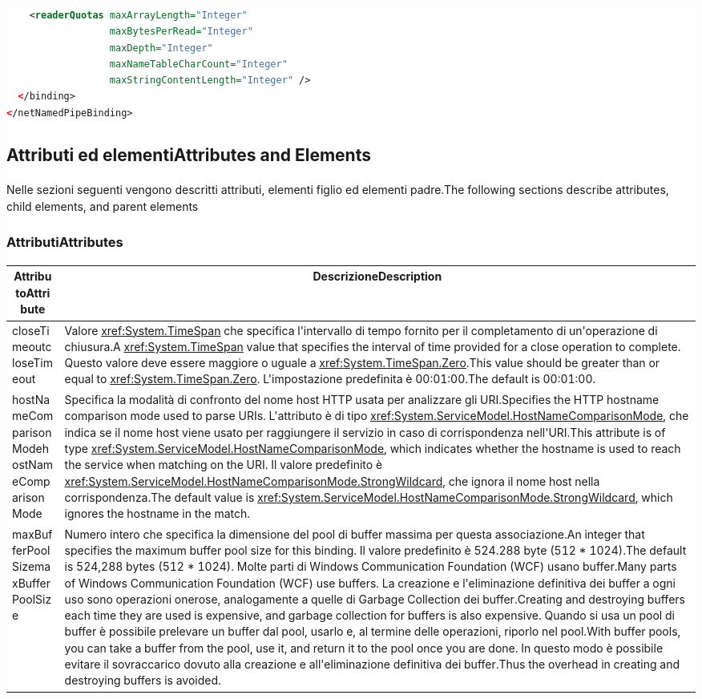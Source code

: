 ```xml  
    <readerQuotas maxArrayLength="Integer"
                  maxBytesPerRead="Integer"
                  maxDepth="Integer"
                  maxNameTableCharCount="Integer"
                  maxStringContentLength="Integer" />
  </binding>
</netNamedPipeBinding>
```  
  
## <a name="attributes-and-elements"></a><span data-ttu-id="6b6fa-109">Attributi ed elementi</span><span class="sxs-lookup"><span data-stu-id="6b6fa-109">Attributes and Elements</span></span>  
 <span data-ttu-id="6b6fa-110">Nelle sezioni seguenti vengono descritti attributi, elementi figlio ed elementi padre.</span><span class="sxs-lookup"><span data-stu-id="6b6fa-110">The following sections describe attributes, child elements, and parent elements</span></span>  
  
### <a name="attributes"></a><span data-ttu-id="6b6fa-111">Attributi</span><span class="sxs-lookup"><span data-stu-id="6b6fa-111">Attributes</span></span>  
  
|<span data-ttu-id="6b6fa-112">Attributo</span><span class="sxs-lookup"><span data-stu-id="6b6fa-112">Attribute</span></span>|<span data-ttu-id="6b6fa-113">Descrizione</span><span class="sxs-lookup"><span data-stu-id="6b6fa-113">Description</span></span>|  
|---------------|-----------------|  
|<span data-ttu-id="6b6fa-114">closeTimeout</span><span class="sxs-lookup"><span data-stu-id="6b6fa-114">closeTimeout</span></span>|<span data-ttu-id="6b6fa-115">Valore <xref:System.TimeSpan> che specifica l'intervallo di tempo fornito per il completamento di un'operazione di chiusura.</span><span class="sxs-lookup"><span data-stu-id="6b6fa-115">A <xref:System.TimeSpan> value that specifies the interval of time provided for a close operation to complete.</span></span> <span data-ttu-id="6b6fa-116">Questo valore deve essere maggiore o uguale a <xref:System.TimeSpan.Zero>.</span><span class="sxs-lookup"><span data-stu-id="6b6fa-116">This value should be greater than or equal to <xref:System.TimeSpan.Zero>.</span></span> <span data-ttu-id="6b6fa-117">L'impostazione predefinita è 00:01:00.</span><span class="sxs-lookup"><span data-stu-id="6b6fa-117">The default is 00:01:00.</span></span>|  
|<span data-ttu-id="6b6fa-118">hostNameComparisonMode</span><span class="sxs-lookup"><span data-stu-id="6b6fa-118">hostNameComparisonMode</span></span>|<span data-ttu-id="6b6fa-119">Specifica la modalità di confronto del nome host HTTP usata per analizzare gli URI.</span><span class="sxs-lookup"><span data-stu-id="6b6fa-119">Specifies the HTTP hostname comparison mode used to parse URIs.</span></span> <span data-ttu-id="6b6fa-120">L'attributo è di tipo <xref:System.ServiceModel.HostNameComparisonMode>, che indica se il nome host viene usato per raggiungere il servizio in caso di corrispondenza nell'URI.</span><span class="sxs-lookup"><span data-stu-id="6b6fa-120">This attribute is of type <xref:System.ServiceModel.HostNameComparisonMode>, which indicates whether the hostname is used to reach the service when matching on the URI.</span></span> <span data-ttu-id="6b6fa-121">Il valore predefinito è <xref:System.ServiceModel.HostNameComparisonMode.StrongWildcard>, che ignora il nome host nella corrispondenza.</span><span class="sxs-lookup"><span data-stu-id="6b6fa-121">The default value is <xref:System.ServiceModel.HostNameComparisonMode.StrongWildcard>, which ignores the hostname in the match.</span></span>|  
|<span data-ttu-id="6b6fa-122">maxBufferPoolSize</span><span class="sxs-lookup"><span data-stu-id="6b6fa-122">maxBufferPoolSize</span></span>|<span data-ttu-id="6b6fa-123">Numero intero che specifica la dimensione del pool di buffer massima per questa associazione.</span><span class="sxs-lookup"><span data-stu-id="6b6fa-123">An integer that specifies the maximum buffer pool size for this binding.</span></span> <span data-ttu-id="6b6fa-124">Il valore predefinito è 524.288 byte (512 \* 1024).</span><span class="sxs-lookup"><span data-stu-id="6b6fa-124">The default is 524,288 bytes (512 \* 1024).</span></span> <span data-ttu-id="6b6fa-125">Molte parti di Windows Communication Foundation (WCF) usano buffer.</span><span class="sxs-lookup"><span data-stu-id="6b6fa-125">Many parts of Windows Communication Foundation (WCF) use buffers.</span></span> <span data-ttu-id="6b6fa-126">La creazione e l'eliminazione definitiva dei buffer a ogni uso sono operazioni onerose, analogamente a quelle di Garbage Collection dei buffer.</span><span class="sxs-lookup"><span data-stu-id="6b6fa-126">Creating and destroying buffers each time they are used is expensive, and garbage collection for buffers is also expensive.</span></span> <span data-ttu-id="6b6fa-127">Quando si usa un pool di buffer è possibile prelevare un buffer dal pool, usarlo e, al termine delle operazioni, riporlo nel pool.</span><span class="sxs-lookup"><span data-stu-id="6b6fa-127">With buffer pools, you can take a buffer from the pool, use it, and return it to the pool once you are done.</span></span> <span data-ttu-id="6b6fa-128">In questo modo è possibile evitare il sovraccarico dovuto alla creazione e all'eliminazione definitiva dei buffer.</span><span class="sxs-lookup"><span data-stu-id="6b6fa-128">Thus the overhead in creating and destroying buffers is avoided.</span></span>|  